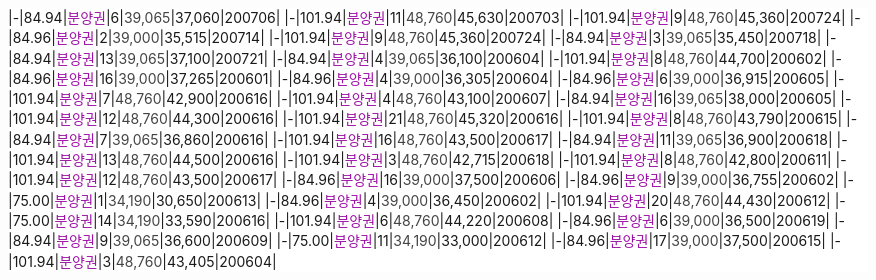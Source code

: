 |-|84.94|<span style="color:#9C11A5">분양권</span>|6|<span style="color:#444444">39,065</span>|37,060|200706|
|-|101.94|<span style="color:#9C11A5">분양권</span>|11|<span style="color:#444444">48,760</span>|45,630|200703|
|-|101.94|<span style="color:#9C11A5">분양권</span>|9|<span style="color:#444444">48,760</span>|45,360|200724|
|-|84.96|<span style="color:#9C11A5">분양권</span>|2|<span style="color:#444444">39,000</span>|35,515|200714|
|-|101.94|<span style="color:#9C11A5">분양권</span>|9|<span style="color:#444444">48,760</span>|45,360|200724|
|-|84.94|<span style="color:#9C11A5">분양권</span>|3|<span style="color:#444444">39,065</span>|35,450|200718|
|-|84.94|<span style="color:#9C11A5">분양권</span>|13|<span style="color:#444444">39,065</span>|37,100|200721|
|-|84.94|<span style="color:#9C11A5">분양권</span>|4|<span style="color:#444444">39,065</span>|36,100|200604|
|-|101.94|<span style="color:#9C11A5">분양권</span>|8|<span style="color:#444444">48,760</span>|44,700|200602|
|-|84.96|<span style="color:#9C11A5">분양권</span>|16|<span style="color:#444444">39,000</span>|37,265|200601|
|-|84.96|<span style="color:#9C11A5">분양권</span>|4|<span style="color:#444444">39,000</span>|36,305|200604|
|-|84.96|<span style="color:#9C11A5">분양권</span>|6|<span style="color:#444444">39,000</span>|36,915|200605|
|-|101.94|<span style="color:#9C11A5">분양권</span>|7|<span style="color:#444444">48,760</span>|42,900|200616|
|-|101.94|<span style="color:#9C11A5">분양권</span>|4|<span style="color:#444444">48,760</span>|43,100|200607|
|-|84.94|<span style="color:#9C11A5">분양권</span>|16|<span style="color:#444444">39,065</span>|38,000|200605|
|-|101.94|<span style="color:#9C11A5">분양권</span>|12|<span style="color:#444444">48,760</span>|44,300|200616|
|-|101.94|<span style="color:#9C11A5">분양권</span>|21|<span style="color:#444444">48,760</span>|45,320|200616|
|-|101.94|<span style="color:#9C11A5">분양권</span>|8|<span style="color:#444444">48,760</span>|43,790|200615|
|-|84.94|<span style="color:#9C11A5">분양권</span>|7|<span style="color:#444444">39,065</span>|36,860|200616|
|-|101.94|<span style="color:#9C11A5">분양권</span>|16|<span style="color:#444444">48,760</span>|43,500|200617|
|-|84.94|<span style="color:#9C11A5">분양권</span>|11|<span style="color:#444444">39,065</span>|36,900|200618|
|-|101.94|<span style="color:#9C11A5">분양권</span>|13|<span style="color:#444444">48,760</span>|44,500|200616|
|-|101.94|<span style="color:#9C11A5">분양권</span>|3|<span style="color:#444444">48,760</span>|42,715|200618|
|-|101.94|<span style="color:#9C11A5">분양권</span>|8|<span style="color:#444444">48,760</span>|42,800|200611|
|-|101.94|<span style="color:#9C11A5">분양권</span>|12|<span style="color:#444444">48,760</span>|43,500|200617|
|-|84.96|<span style="color:#9C11A5">분양권</span>|16|<span style="color:#444444">39,000</span>|37,500|200606|
|-|84.96|<span style="color:#9C11A5">분양권</span>|9|<span style="color:#444444">39,000</span>|36,755|200602|
|-|75.00|<span style="color:#9C11A5">분양권</span>|1|<span style="color:#444444">34,190</span>|30,650|200613|
|-|84.96|<span style="color:#9C11A5">분양권</span>|4|<span style="color:#444444">39,000</span>|36,450|200602|
|-|101.94|<span style="color:#9C11A5">분양권</span>|20|<span style="color:#444444">48,760</span>|44,430|200612|
|-|75.00|<span style="color:#9C11A5">분양권</span>|14|<span style="color:#444444">34,190</span>|33,590|200616|
|-|101.94|<span style="color:#9C11A5">분양권</span>|6|<span style="color:#444444">48,760</span>|44,220|200608|
|-|84.96|<span style="color:#9C11A5">분양권</span>|6|<span style="color:#444444">39,000</span>|36,500|200619|
|-|84.94|<span style="color:#9C11A5">분양권</span>|9|<span style="color:#444444">39,065</span>|36,600|200609|
|-|75.00|<span style="color:#9C11A5">분양권</span>|11|<span style="color:#444444">34,190</span>|33,000|200612|
|-|84.96|<span style="color:#9C11A5">분양권</span>|17|<span style="color:#444444">39,000</span>|37,500|200615|
|-|101.94|<span style="color:#9C11A5">분양권</span>|3|<span style="color:#444444">48,760</span>|43,405|200604|